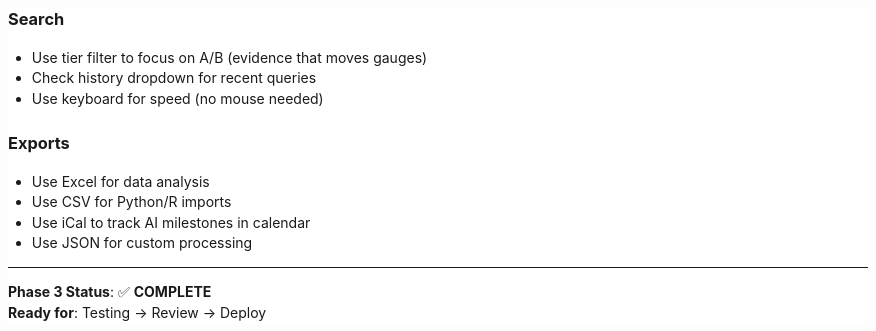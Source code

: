 ### Search
- Use tier filter to focus on A/B (evidence that moves gauges)
- Check history dropdown for recent queries
- Use keyboard for speed (no mouse needed)

### Exports
- Use Excel for data analysis
- Use CSV for Python/R imports
- Use iCal to track AI milestones in calendar
- Use JSON for custom processing

---

**Phase 3 Status**: ✅ **COMPLETE**  
**Ready for**: Testing → Review → Deploy

